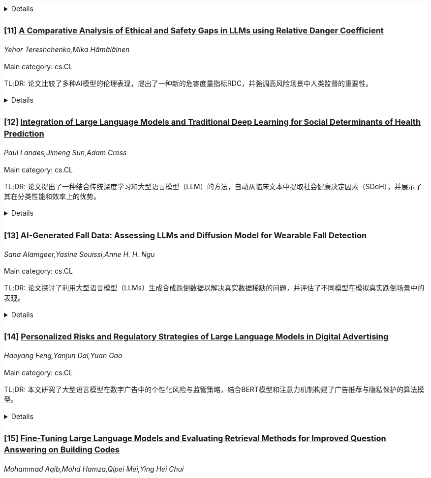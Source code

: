 
<details><summary>Details</summary></details>


### [11] [A Comparative Analysis of Ethical and Safety Gaps in LLMs using Relative Danger Coefficient](https://arxiv.org/abs/2505.04654)
*Yehor Tereshchenko,Mika Hämäläinen*

Main category: cs.CL

TL;DR: 论文比较了多种AI模型的伦理表现，提出了一种新的危害度量指标RDC，并强调高风险场景中人类监督的重要性。


<details><summary>Details</summary></details>


### [12] [Integration of Large Language Models and Traditional Deep Learning for Social Determinants of Health Prediction](https://arxiv.org/abs/2505.04655)
*Paul Landes,Jimeng Sun,Adam Cross*

Main category: cs.CL

TL;DR: 论文提出了一种结合传统深度学习和大型语言模型（LLM）的方法，自动从临床文本中提取社会健康决定因素（SDoH），并展示了其在分类性能和效率上的优势。


<details><summary>Details</summary></details>


### [13] [AI-Generated Fall Data: Assessing LLMs and Diffusion Model for Wearable Fall Detection](https://arxiv.org/abs/2505.04660)
*Sana Alamgeer,Yasine Souissi,Anne H. H. Ngu*

Main category: cs.CL

TL;DR: 论文探讨了利用大型语言模型（LLMs）生成合成跌倒数据以解决真实数据稀缺的问题，并评估了不同模型在模拟真实跌倒场景中的表现。


<details><summary>Details</summary></details>


### [14] [Personalized Risks and Regulatory Strategies of Large Language Models in Digital Advertising](https://arxiv.org/abs/2505.04665)
*Haoyang Feng,Yanjun Dai,Yuan Gao*

Main category: cs.CL

TL;DR: 本文研究了大型语言模型在数字广告中的个性化风险与监管策略，结合BERT模型和注意力机制构建了广告推荐与隐私保护的算法模型。


<details><summary>Details</summary></details>


### [15] [Fine-Tuning Large Language Models and Evaluating Retrieval Methods for Improved Question Answering on Building Codes](https://arxiv.org/abs/2505.04666)
*Mohammad Aqib,Mohd Hamza,Qipei Mei,Ying Hei Chui*
